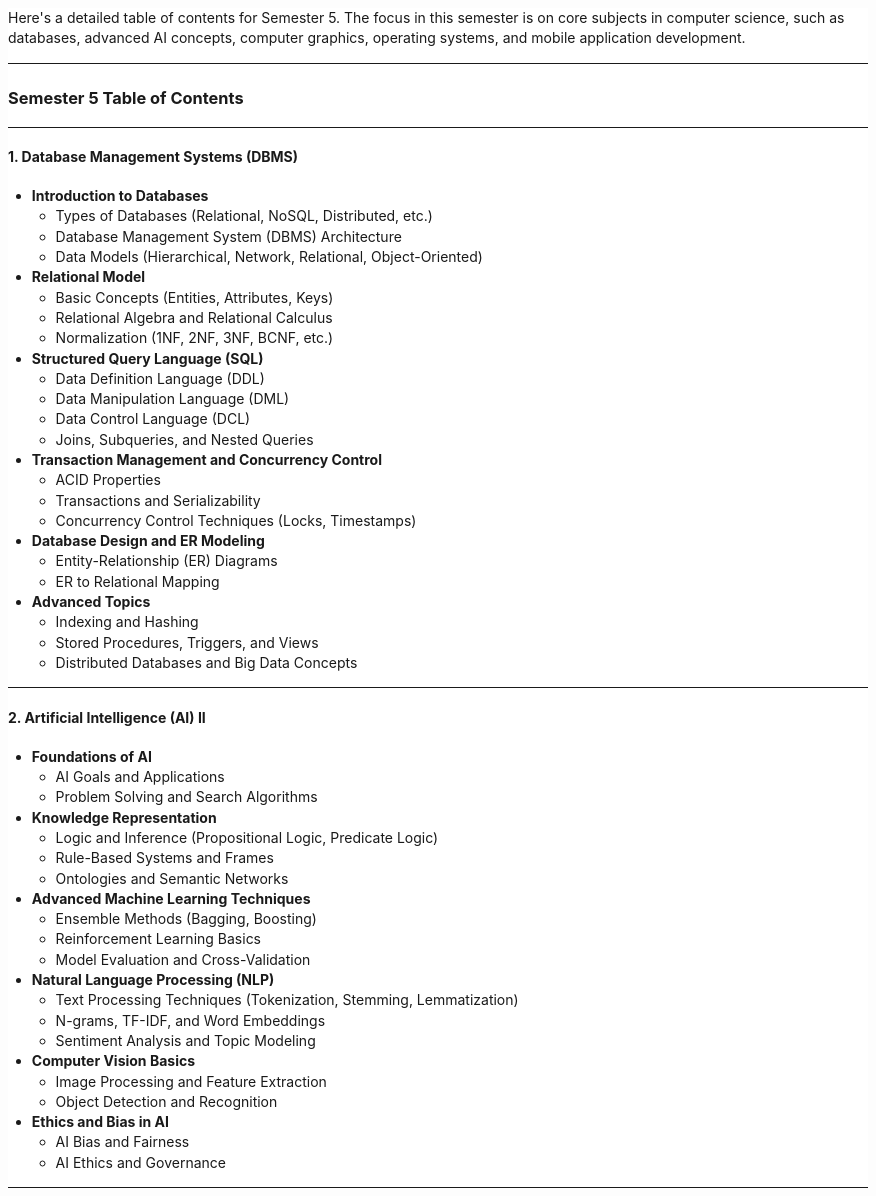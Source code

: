 Here's a detailed table of contents for Semester 5. The focus in this semester is on core subjects in computer science, such as databases, advanced AI concepts, computer graphics, operating systems, and mobile application development.

---

### **Semester 5 Table of Contents**

---

#### **1. Database Management Systems (DBMS)**

- **Introduction to Databases**
  - Types of Databases (Relational, NoSQL, Distributed, etc.)
  - Database Management System (DBMS) Architecture
  - Data Models (Hierarchical, Network, Relational, Object-Oriented)
- **Relational Model**
  - Basic Concepts (Entities, Attributes, Keys)
  - Relational Algebra and Relational Calculus
  - Normalization (1NF, 2NF, 3NF, BCNF, etc.)
- **Structured Query Language (SQL)**
  - Data Definition Language (DDL)
  - Data Manipulation Language (DML)
  - Data Control Language (DCL)
  - Joins, Subqueries, and Nested Queries
- **Transaction Management and Concurrency Control**
  - ACID Properties
  - Transactions and Serializability
  - Concurrency Control Techniques (Locks, Timestamps)
- **Database Design and ER Modeling**
  - Entity-Relationship (ER) Diagrams
  - ER to Relational Mapping
- **Advanced Topics**
  - Indexing and Hashing
  - Stored Procedures, Triggers, and Views
  - Distributed Databases and Big Data Concepts

---

#### **2. Artificial Intelligence (AI) II**

- **Foundations of AI**
  - AI Goals and Applications
  - Problem Solving and Search Algorithms
- **Knowledge Representation**
  - Logic and Inference (Propositional Logic, Predicate Logic)
  - Rule-Based Systems and Frames
  - Ontologies and Semantic Networks
- **Advanced Machine Learning Techniques**
  - Ensemble Methods (Bagging, Boosting)
  - Reinforcement Learning Basics
  - Model Evaluation and Cross-Validation
- **Natural Language Processing (NLP)**
  - Text Processing Techniques (Tokenization, Stemming, Lemmatization)
  - N-grams, TF-IDF, and Word Embeddings
  - Sentiment Analysis and Topic Modeling
- **Computer Vision Basics**
  - Image Processing and Feature Extraction
  - Object Detection and Recognition
- **Ethics and Bias in AI**
  - AI Bias and Fairness
  - AI Ethics and Governance

---